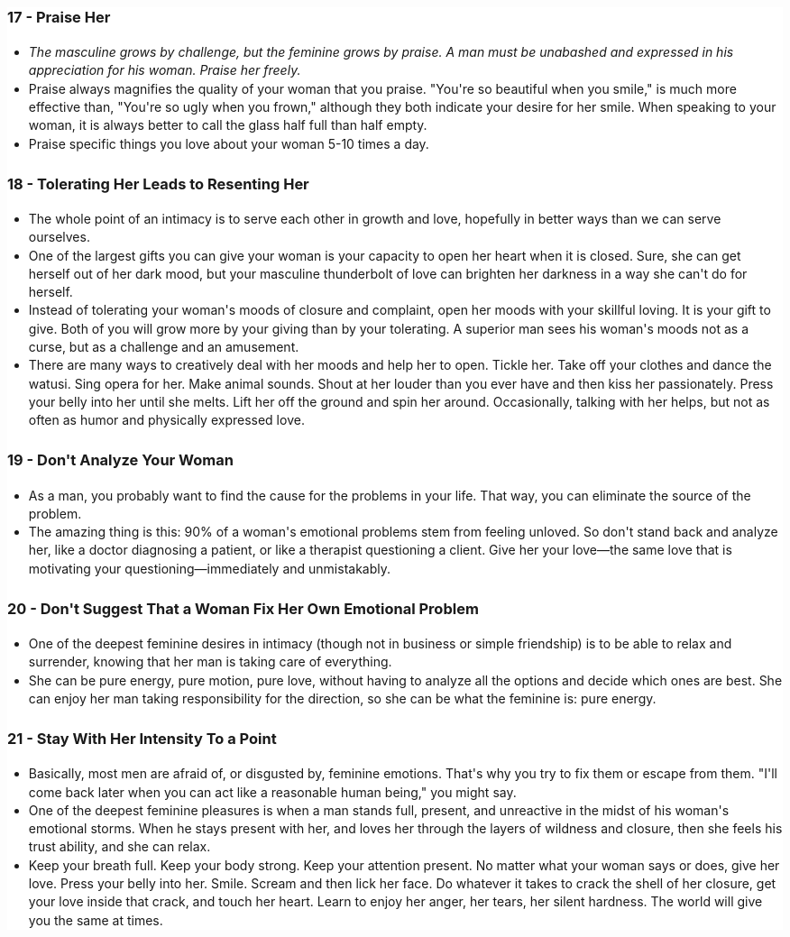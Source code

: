 ### 17 - Praise Her

- _The masculine grows by challenge, but the feminine grows by praise. A man must be unabashed and expressed in his appreciation for his woman. Praise her freely._
- Praise always magnifies the quality of your woman that you praise. "You're so beautiful when you smile," is much more effective than, "You're so ugly when you frown," although they both indicate your desire for her smile. When speaking to your woman, it is always better to call the glass half full than half empty.
- Praise specific things you love about your woman 5-10 times a day.

### 18 - Tolerating Her Leads to Resenting Her

- The whole point of an intimacy is to serve each other in growth and love, hopefully in better ways than we can serve ourselves.
- One of the largest gifts you can give your woman is your capacity to open her heart when it is closed. Sure, she can get herself out of her dark mood, but your masculine thunderbolt of love can brighten her darkness in a way she can't do for herself.
- Instead of tolerating your woman's moods of closure and complaint, open her moods with your skillful loving. It is your gift to give. Both of you will grow more by your giving than by your tolerating. A superior man sees his woman's moods not as a curse, but as a challenge and an amusement.
- There are many ways to creatively deal with her moods and help her to open. Tickle her. Take off your clothes and dance the watusi. Sing opera for her. Make animal sounds. Shout at her louder than you ever have and then kiss her passionately. Press your belly into her until she melts. Lift her off the ground and spin her around. Occasionally, talking with her helps, but not as often as humor and physically expressed love.

### 19 - Don't Analyze Your Woman

- As a man, you probably want to find the cause for the problems in your life. That way, you can eliminate the source of the problem.
- The amazing thing is this: 90% of a woman's emotional problems stem from feeling unloved. So don't stand back and analyze her, like a doctor diagnosing a patient, or like a therapist questioning a client. Give her your love—the same love that is motivating your questioning—immediately and unmistakably.

### 20 - Don't Suggest That a Woman Fix Her Own Emotional Problem

- One of the deepest feminine desires in intimacy (though not in business or simple friendship) is to be able to relax and surrender, knowing that her man is taking care of everything.
- She can be pure energy, pure motion, pure love, without having to analyze all the options and decide which ones are best. She can enjoy her man taking responsibility for the direction, so she can be what the feminine is: pure energy.

### 21 - Stay With Her Intensity To a Point

- Basically, most men are afraid of, or disgusted by, feminine emotions. That's why you try to fix them or escape from them. "I'll come back later when you can act like a reasonable human being," you might say.
- One of the deepest feminine pleasures is when a man stands full, present, and unreactive in the midst of his woman's emotional storms. When he stays present with her, and loves her through the layers of wildness and closure, then she feels his trust ability, and she can relax.
- Keep your breath full. Keep your body strong. Keep your attention present. No matter what your woman says or does, give her love. Press your belly into her. Smile. Scream and then lick her face. Do whatever it takes to crack the shell of her closure, get your love inside that crack, and touch her heart. Learn to enjoy her anger, her tears, her silent hardness. The world will give you the same at times.
